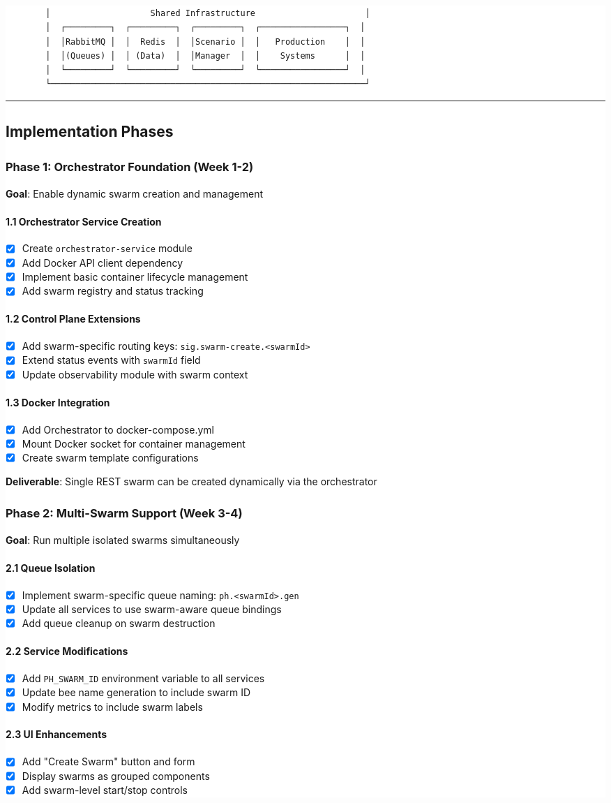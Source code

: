 ```
        │                    Shared Infrastructure                      │
        │  ┌─────────┐  ┌─────────┐  ┌─────────┐  ┌─────────────────┐  │
        │  │RabbitMQ │  │  Redis  │  │Scenario │  │   Production    │  │
        │  │(Queues) │  │ (Data)  │  │Manager  │  │    Systems      │  │
        │  └─────────┘  └─────────┘  └─────────┘  └─────────────────┘  │
        └───────────────────────────────────────────────────────────────┘
```

---

## Implementation Phases

### Phase 1: Orchestrator Foundation (Week 1-2)
**Goal**: Enable dynamic swarm creation and management

#### 1.1 Orchestrator Service Creation
- [x] Create `orchestrator-service` module
- [x] Add Docker API client dependency
- [x] Implement basic container lifecycle management
- [x] Add swarm registry and status tracking

#### 1.2 Control Plane Extensions
- [x] Add swarm-specific routing keys: `sig.swarm-create.<swarmId>`
- [x] Extend status events with `swarmId` field
- [x] Update observability module with swarm context

#### 1.3 Docker Integration
- [x] Add Orchestrator to docker-compose.yml
- [x] Mount Docker socket for container management
- [x] Create swarm template configurations

**Deliverable**: Single REST swarm can be created dynamically via the orchestrator

### Phase 2: Multi-Swarm Support (Week 3-4)
**Goal**: Run multiple isolated swarms simultaneously

#### 2.1 Queue Isolation
- [x] Implement swarm-specific queue naming: `ph.<swarmId>.gen`
- [x] Update all services to use swarm-aware queue bindings
- [x] Add queue cleanup on swarm destruction

#### 2.2 Service Modifications
- [x] Add `PH_SWARM_ID` environment variable to all services
- [x] Update bee name generation to include swarm ID
- [x] Modify metrics to include swarm labels

#### 2.3 UI Enhancements
 - [x] Add "Create Swarm" button and form
 - [x] Display swarms as grouped components
 - [x] Add swarm-level start/stop controls
